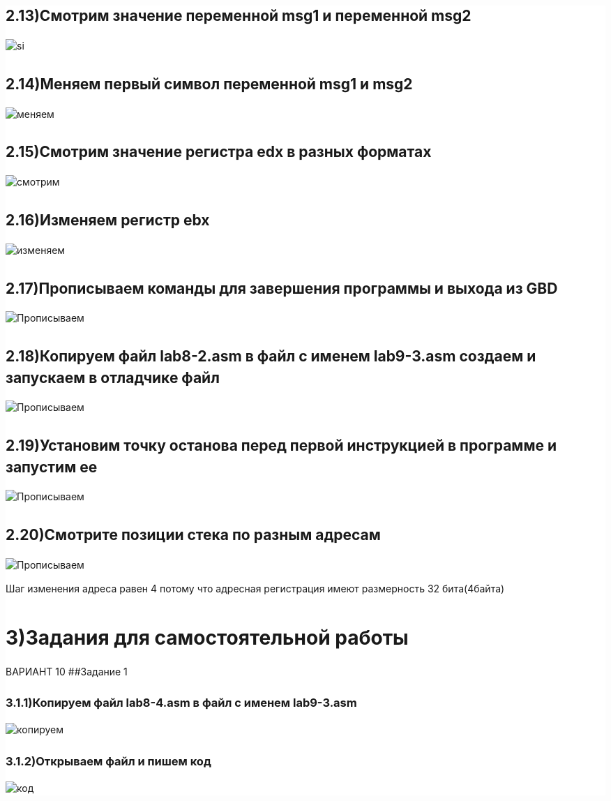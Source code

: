 ## 2.13)Смотрим значение переменной msg1 и переменной msg2
![si](/home/dpopov/work/study/2024-2025/Arhe_pc/arch-pc/labs/lab09/image/14.png)

## 2.14)Меняем первый символ переменной msg1 и msg2
![меняем](/home/dpopov/work/study/2024-2025/Arhe_pc/arch-pc/labs/lab09/image/15.png)

## 2.15)Смотрим значение регистра edx в разных форматах
![смотрим](/home/dpopov/work/study/2024-2025/Arhe_pc/arch-pc/labs/lab09/image/16.png)

## 2.16)Изменяем регистр ebx
![изменяем](/home/dpopov/work/study/2024-2025/Arhe_pc/arch-pc/labs/lab09/image/17.png)

## 2.17)Прописываем команды для завершения программы и выхода из GBD
![Прописываем](/home/dpopov/work/study/2024-2025/Arhe_pc/arch-pc/labs/lab09/image/18.png)

## 2.18)Копируем файл lab8-2.asm в файл с именем lab9-3.asm создаем и запускаем в отладчике файл
![Прописываем](/home/dpopov/work/study/2024-2025/Arhe_pc/arch-pc/labs/lab09/image/19.png)

## 2.19)Установим точку останова перед первой инструкцией в программе и запустим ее
![Прописываем](/home/dpopov/work/study/2024-2025/Arhe_pc/arch-pc/labs/lab09/image/20.png)

## 2.20)Смотрите позиции стека по разным адресам
![Прописываем](/home/dpopov/work/study/2024-2025/Arhe_pc/arch-pc/labs/lab09/image/21.png)

Шаг изменения адреса равен 4 потому что адресная регистрация имеют размерность 32 бита(4байта)

# 3)Задания для самостоятельной работы
ВАРИАНТ 10
##Задание 1
### 3.1.1)Копируем файл lab8-4.asm в файл с именем lab9-3.asm
![копируем](/home/dpopov/work/study/2024-2025/Arhe_pc/arch-pc/labs/lab09/image/23.png)

### 3.1.2)Открываем файл и пишем код
![код](/home/dpopov/work/study/2024-2025/Arhe_pc/arch-pc/labs/lab09/image/22.png)
